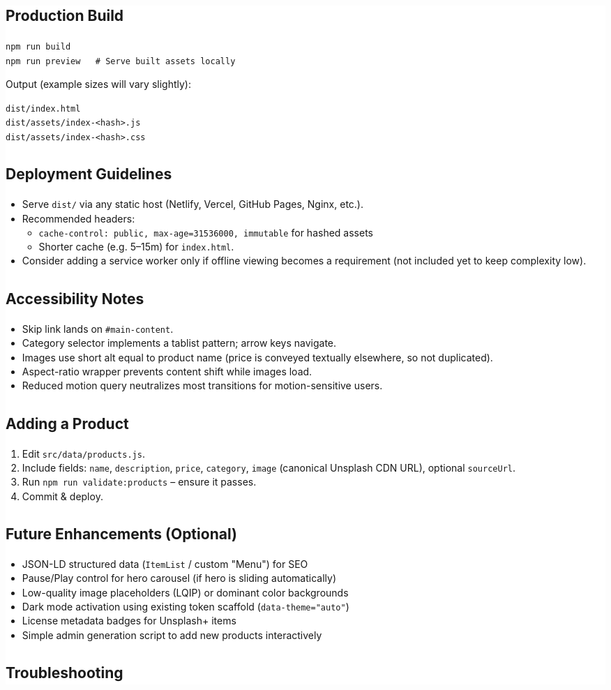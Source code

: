 ## Production Build

```
npm run build
npm run preview   # Serve built assets locally
```

Output (example sizes will vary slightly):
```
dist/index.html
dist/assets/index-<hash>.js
dist/assets/index-<hash>.css
```

## Deployment Guidelines

- Serve `dist/` via any static host (Netlify, Vercel, GitHub Pages, Nginx, etc.).
- Recommended headers:
	- `cache-control: public, max-age=31536000, immutable` for hashed assets
	- Shorter cache (e.g. 5–15m) for `index.html`.
- Consider adding a service worker only if offline viewing becomes a requirement (not included yet to keep complexity low).

## Accessibility Notes

- Skip link lands on `#main-content`.
- Category selector implements a tablist pattern; arrow keys navigate.
- Images use short alt equal to product name (price is conveyed textually elsewhere, so not duplicated).
- Aspect-ratio wrapper prevents content shift while images load.
- Reduced motion query neutralizes most transitions for motion-sensitive users.

## Adding a Product

1. Edit `src/data/products.js`.
2. Include fields: `name`, `description`, `price`, `category`, `image` (canonical Unsplash CDN URL), optional `sourceUrl`.
3. Run `npm run validate:products` – ensure it passes.
4. Commit & deploy.

## Future Enhancements (Optional)

- JSON-LD structured data (`ItemList` / custom "Menu") for SEO
- Pause/Play control for hero carousel (if hero is sliding automatically)
- Low-quality image placeholders (LQIP) or dominant color backgrounds
- Dark mode activation using existing token scaffold (`data-theme="auto"`)
- License metadata badges for Unsplash+ items
- Simple admin generation script to add new products interactively

## Troubleshooting
